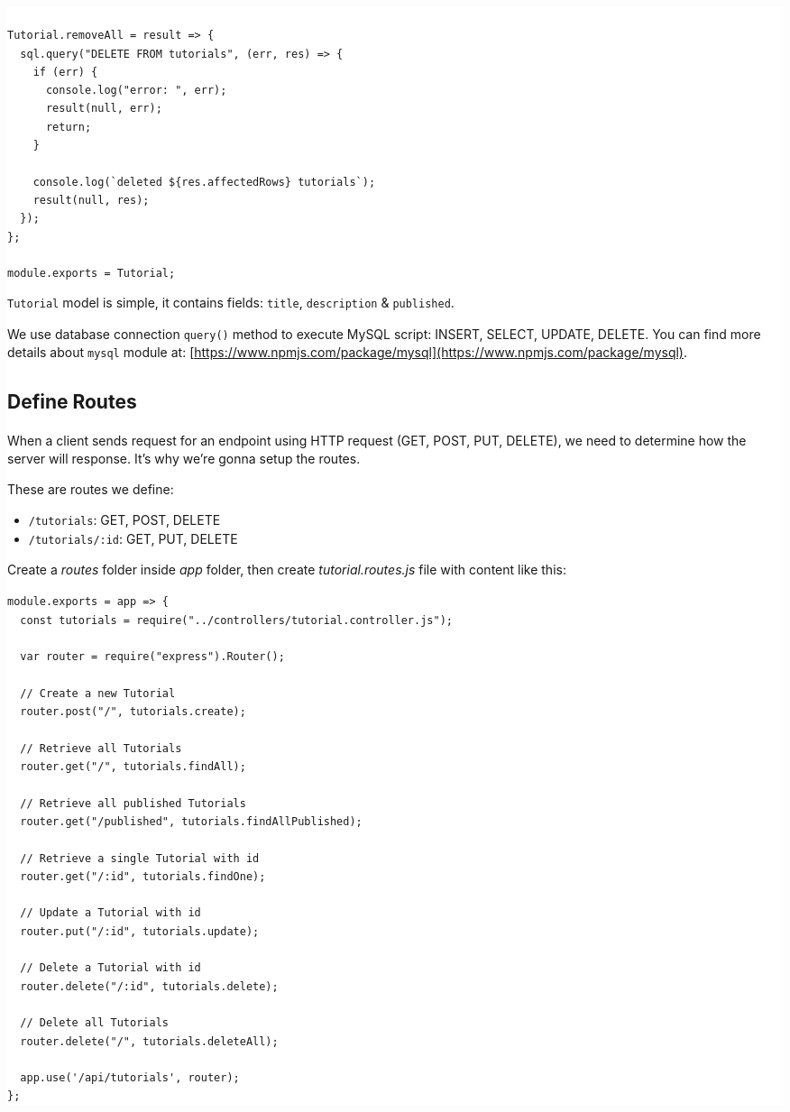 ```

Tutorial.removeAll = result => {
  sql.query("DELETE FROM tutorials", (err, res) => {
    if (err) {
      console.log("error: ", err);
      result(null, err);
      return;
    }

    console.log(`deleted ${res.affectedRows} tutorials`);
    result(null, res);
  });
};

module.exports = Tutorial;
```

`Tutorial` model is simple, it contains fields: `title`, `description` & `published`.

We use database connection `query()` method to execute MySQL script: INSERT, SELECT, UPDATE, DELETE. You can find more details about `mysql` module at: [https://www.npmjs.com/package/mysql](https://www.npmjs.com/package/mysql).

## Define Routes

When a client sends request for an endpoint using HTTP request (GET, POST, PUT, DELETE), we need to determine how the server will response. It’s why we’re gonna setup the routes.

These are routes we define:

-   `/tutorials`: GET, POST, DELETE
-   `/tutorials/:id`: GET, PUT, DELETE

Create a _routes_ folder inside _app_ folder, then create _tutorial.routes.js_ file with content like this:

```
module.exports = app => {
  const tutorials = require("../controllers/tutorial.controller.js");

  var router = require("express").Router();

  // Create a new Tutorial
  router.post("/", tutorials.create);

  // Retrieve all Tutorials
  router.get("/", tutorials.findAll);

  // Retrieve all published Tutorials
  router.get("/published", tutorials.findAllPublished);

  // Retrieve a single Tutorial with id
  router.get("/:id", tutorials.findOne);

  // Update a Tutorial with id
  router.put("/:id", tutorials.update);

  // Delete a Tutorial with id
  router.delete("/:id", tutorials.delete);

  // Delete all Tutorials
  router.delete("/", tutorials.deleteAll);

  app.use('/api/tutorials', router);
};
```